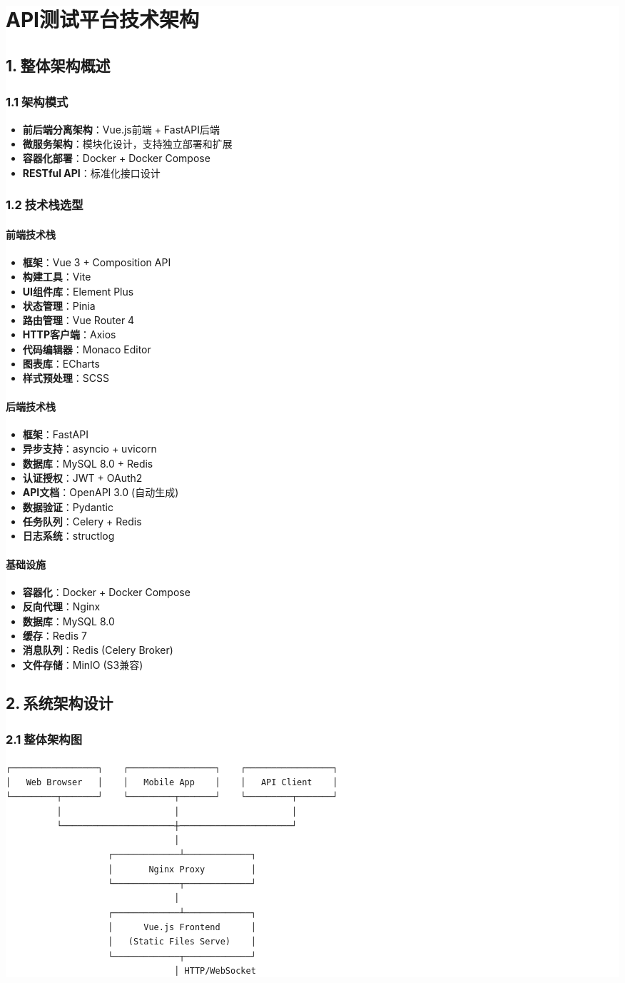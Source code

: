 # API测试平台技术架构

## 1. 整体架构概述

### 1.1 架构模式
- **前后端分离架构**：Vue.js前端 + FastAPI后端
- **微服务架构**：模块化设计，支持独立部署和扩展
- **容器化部署**：Docker + Docker Compose
- **RESTful API**：标准化接口设计

### 1.2 技术栈选型

#### 前端技术栈
- **框架**：Vue 3 + Composition API
- **构建工具**：Vite
- **UI组件库**：Element Plus
- **状态管理**：Pinia
- **路由管理**：Vue Router 4
- **HTTP客户端**：Axios
- **代码编辑器**：Monaco Editor
- **图表库**：ECharts
- **样式预处理**：SCSS

#### 后端技术栈
- **框架**：FastAPI
- **异步支持**：asyncio + uvicorn
- **数据库**：MySQL 8.0 + Redis
- **认证授权**：JWT + OAuth2
- **API文档**：OpenAPI 3.0 (自动生成)
- **数据验证**：Pydantic
- **任务队列**：Celery + Redis
- **日志系统**：structlog

#### 基础设施
- **容器化**：Docker + Docker Compose
- **反向代理**：Nginx
- **数据库**：MySQL 8.0
- **缓存**：Redis 7
- **消息队列**：Redis (Celery Broker)
- **文件存储**：MinIO (S3兼容)

## 2. 系统架构设计

### 2.1 整体架构图

```
┌─────────────────┐    ┌─────────────────┐    ┌─────────────────┐
│   Web Browser   │    │   Mobile App    │    │   API Client    │
└─────────┬───────┘    └─────────┬───────┘    └─────────┬───────┘
          │                      │                      │
          └──────────────────────┼──────────────────────┘
                                 │
                    ┌─────────────┴─────────────┐
                    │       Nginx Proxy         │
                    └─────────────┬─────────────┘
                                 │
                    ┌─────────────┴─────────────┐
                    │      Vue.js Frontend      │
                    │   (Static Files Serve)    │
                    └─────────────┬─────────────┘
                                 │ HTTP/WebSocket
```